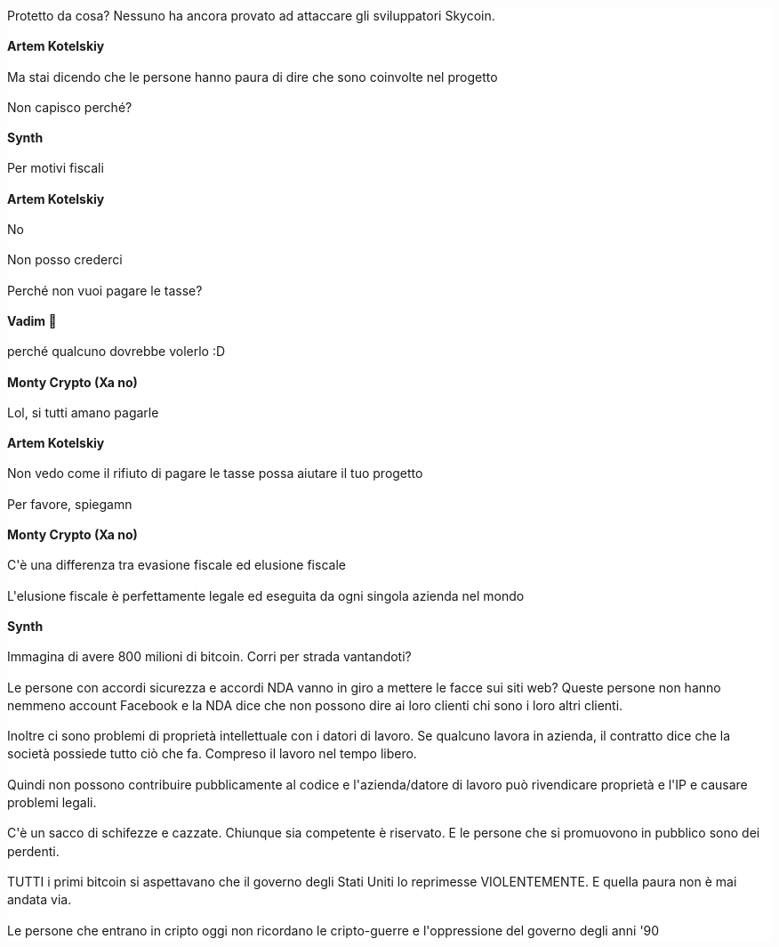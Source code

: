 Protetto da cosa? Nessuno ha ancora provato ad attaccare gli sviluppatori Skycoin.

**Artem Kotelskiy**

Ma stai dicendo che le persone hanno paura di dire che sono coinvolte nel progetto

Non capisco perché?

**Synth**

Per motivi fiscali

**Artem Kotelskiy**

No

Non posso crederci

Perché non vuoi pagare le tasse?

**Vadim 🛌**

perché qualcuno dovrebbe volerlo :D

**Monty Crypto (Xa no)**

Lol, si tutti amano pagarle

**Artem Kotelskiy**

Non vedo come il rifiuto di pagare le tasse possa aiutare il tuo progetto

Per favore, spiegamn

**Monty Crypto (Xa no)**

C'è una differenza tra evasione fiscale ed elusione fiscale

L'elusione fiscale è perfettamente legale ed eseguita da ogni singola azienda nel mondo

**Synth**

Immagina di avere 800 milioni di bitcoin. Corri per strada vantandoti?

Le persone con accordi sicurezza e accordi NDA vanno in giro a mettere le facce sui siti web? Queste persone non hanno nemmeno account Facebook e la NDA dice che non possono dire ai loro clienti chi sono i loro altri clienti.

Inoltre ci sono problemi di proprietà intellettuale con i datori di lavoro. Se qualcuno lavora in azienda, il contratto dice che la società possiede tutto ciò che fa. Compreso il lavoro nel tempo libero.

Quindi non possono contribuire pubblicamente al codice e l'azienda/datore di lavoro può rivendicare proprietà e l'IP e causare problemi legali.

C'è un sacco di schifezze e cazzate. Chiunque sia competente è riservato. E le persone che si promuovono in pubblico sono dei perdenti.

TUTTI i primi bitcoin si aspettavano che il governo degli Stati Uniti lo reprimesse VIOLENTEMENTE. E quella paura non è mai andata via.

Le persone che entrano in cripto oggi non ricordano le cripto-guerre e l'oppressione del governo degli anni '90
